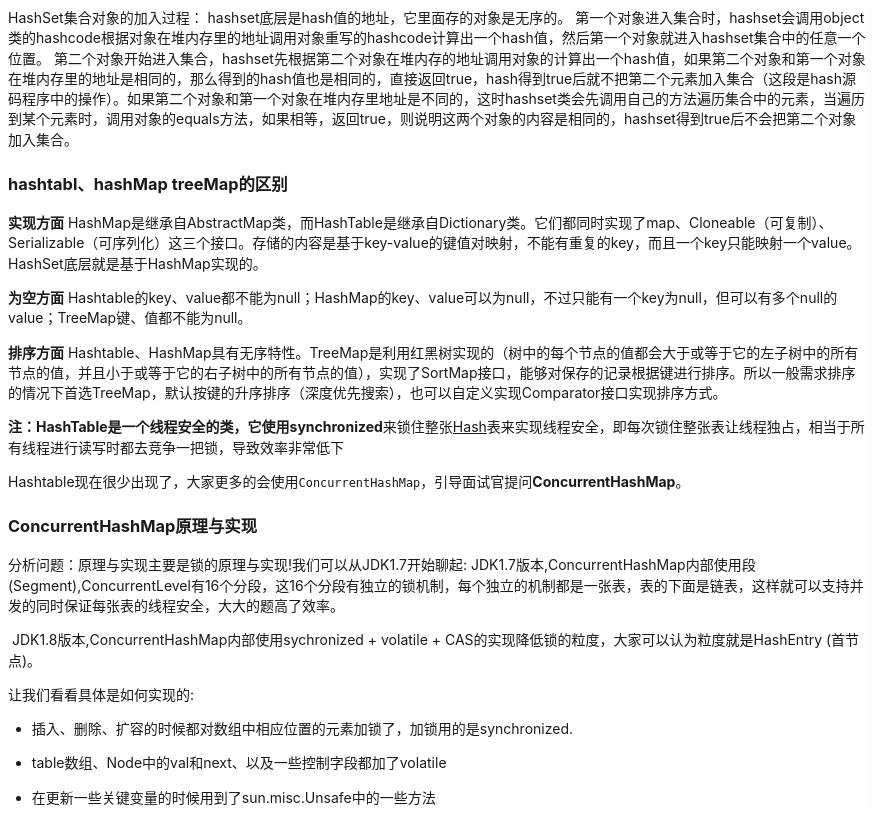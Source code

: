 HashSet集合对象的加入过程： 
hashset底层是hash值的地址，它里面存的对象是无序的。 
第一个对象进入集合时，hashset会调用object类的hashcode根据对象在堆内存里的地址调用对象重写的hashcode计算出一个hash值，然后第一个对象就进入hashset集合中的任意一个位置。 
第二个对象开始进入集合，hashset先根据第二个对象在堆内存的地址调用对象的计算出一个hash值，如果第二个对象和第一个对象在堆内存里的地址是相同的，那么得到的hash值也是相同的，直接返回true，hash得到true后就不把第二个元素加入集合（这段是hash源码程序中的操作）。如果第二个对象和第一个对象在堆内存里地址是不同的，这时hashset类会先调用自己的方法遍历集合中的元素，当遍历到某个元素时，调用对象的equals方法，如果相等，返回true，则说明这两个对象的内容是相同的，hashset得到true后不会把第二个对象加入集合。



### hashtabl、hashMap treeMap的区别

**实现方面**
	HashMap是继承自AbstractMap类，而HashTable是继承自Dictionary类。它们都同时实现了map、Cloneable（可复制）、Serializable（可序列化）这三个接口。存储的内容是基于key-value的键值对映射，不能有重复的key，而且一个key只能映射一个value。HashSet底层就是基于HashMap实现的。

**为空方面**
	Hashtable的key、value都不能为null；HashMap的key、value可以为null，不过只能有一个key为null，但可以有多个null的value；TreeMap键、值都不能为null。

**排序方面**
	Hashtable、HashMap具有无序特性。TreeMap是利用红黑树实现的（树中的每个节点的值都会大于或等于它的左子树中的所有节点的值，并且小于或等于它的右子树中的所有节点的值），实现了SortMap接口，能够对保存的记录根据键进行排序。所以一般需求排序的情况下首选TreeMap，默认按键的升序排序（深度优先搜索），也可以自定义实现Comparator接口实现排序方式。



**注：**HashTable是一个线程安全的类，它使用**synchronized**来锁住整张[Hash](https://so.csdn.net/so/search?q=Hash&spm=1001.2101.3001.7020)表来实现线程安全，即每次锁住整张表让线程独占，相当于所有线程进行读写时都去竞争一把锁，导致效率非常低下

Hashtable现在很少出现了，大家更多的会使用`ConcurrentHashMap`，引导面试官提问**ConcurrentHashMap**。



### ConcurrentHashMap原理与实现

分析问题：原理与实现主要是锁的原理与实现!我们可以从JDK1.7开始聊起:
	JDK1.7版本,ConcurrentHashMap内部使用段(Segment),ConcurrentLevel有16个分段，这16个分段有独立的锁机制，每个独立的机制都是一张表，表的下面是链表，这样就可以支持并发的同时保证每张表的线程安全，大大的题高了效率。

​	JDK1.8版本,ConcurrentHashMap内部使用sychronized + volatile + CAS的实现降低锁的粒度，大家可以认为粒度就是HashEntry (首节点)。

让我们看看具体是如何实现的:

* 插入、删除、扩容的时候都对数组中相应位置的元素加锁了，加锁用的是synchronized.

* table数组、Node中的val和next、以及一些控制字段都加了volatile
* 在更新一些关键变量的时候用到了sun.misc.Unsafe中的一些方法
